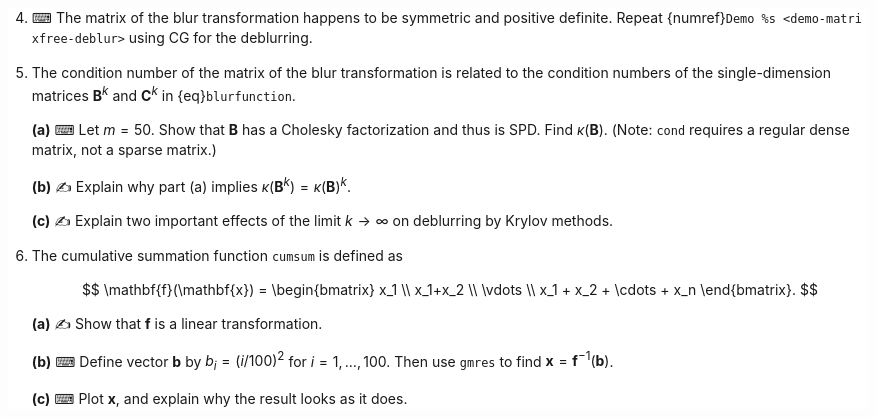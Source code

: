 4. ⌨ The matrix of the blur transformation happens to be symmetric and positive definite. Repeat {numref}`Demo %s <demo-matrixfree-deblur>` using CG for the deblurring.

5. The condition number of the matrix of the blur transformation is related to the condition numbers of the single-dimension matrices $\mathbf{B}^k$ and $\mathbf{C}^k$ in {eq}`blurfunction`.

    **(a)** ⌨  Let $m=50$. Show that $\mathbf{B}$ has a Cholesky factorization and thus is SPD. Find $\kappa(\mathbf{B})$. (Note: `cond` requires a regular dense matrix, not a sparse matrix.)

    **(b)** ✍ Explain why part (a) implies $\kappa( \mathbf{B}^k ) = \kappa(\mathbf{B})^k$.

    **(c)** ✍ Explain two important effects of the limit $k\to \infty$ on deblurring by Krylov methods. 

6. The cumulative summation function `cumsum` is defined as

    $$
    \mathbf{f}(\mathbf{x}) = \begin{bmatrix} x_1 \\ x_1+x_2 \\ \vdots \\ x_1 + x_2 + \cdots + x_n \end{bmatrix}.
    $$

    **(a)** ✍ Show that $\mathbf{f}$ is a linear transformation.

    **(b)** ⌨ Define vector $\mathbf{b}$ by $b_i = (i/100)^2$ for $i=1,\ldots,100$. Then use `gmres` to find $\mathbf{x}=\mathbf{f}^{-1}(\mathbf{b})$. 

    **(c)** ⌨ Plot $\mathbf{x}$, and explain why the result looks as it does.
